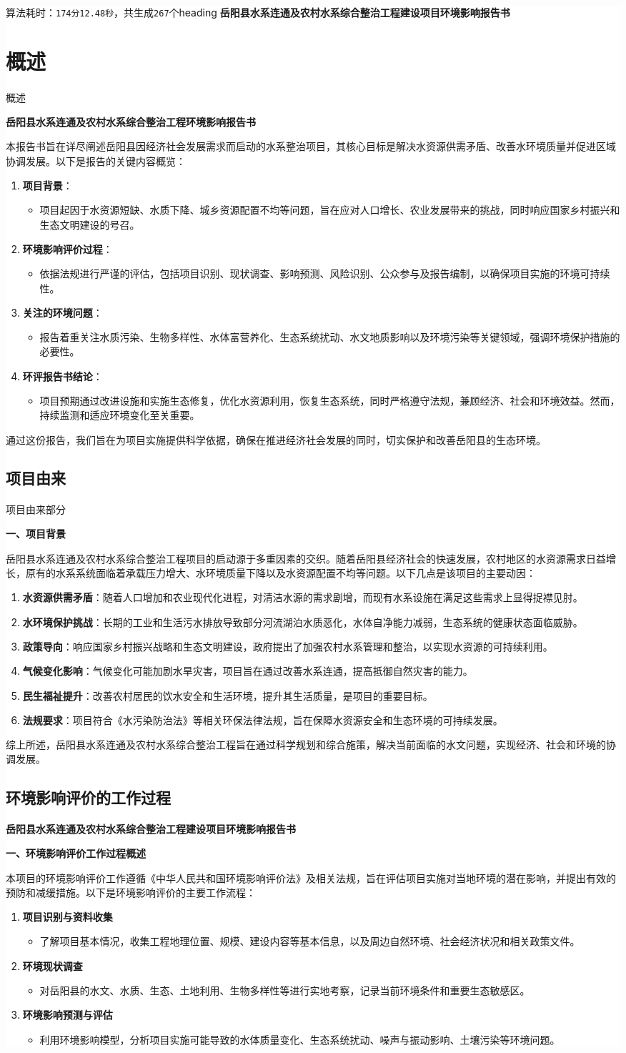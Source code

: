 算法耗时：`174分12.48秒`，共生成`267`个heading
**岳阳县水系连通及农村水系综合整治工程建设项目环境影响报告书**
# 概述
概述

**岳阳县水系连通及农村水系综合整治工程环境影响报告书**

本报告书旨在详尽阐述岳阳县因经济社会发展需求而启动的水系整治项目，其核心目标是解决水资源供需矛盾、改善水环境质量并促进区域协调发展。以下是报告的关键内容概览：

1. **项目背景**：
   - 项目起因于水资源短缺、水质下降、城乡资源配置不均等问题，旨在应对人口增长、农业发展带来的挑战，同时响应国家乡村振兴和生态文明建设的号召。

2. **环境影响评价过程**：
   - 依据法规进行严谨的评估，包括项目识别、现状调查、影响预测、风险识别、公众参与及报告编制，以确保项目实施的环境可持续性。

3. **关注的环境问题**：
   - 报告着重关注水质污染、生物多样性、水体富营养化、生态系统扰动、水文地质影响以及环境污染等关键领域，强调环境保护措施的必要性。

4. **环评报告书结论**：
   - 项目预期通过改进设施和实施生态修复，优化水资源利用，恢复生态系统，同时严格遵守法规，兼顾经济、社会和环境效益。然而，持续监测和适应环境变化至关重要。

通过这份报告，我们旨在为项目实施提供科学依据，确保在推进经济社会发展的同时，切实保护和改善岳阳县的生态环境。
## 项目由来
项目由来部分

**一、项目背景**

岳阳县水系连通及农村水系综合整治工程项目的启动源于多重因素的交织。随着岳阳县经济社会的快速发展，农村地区的水资源需求日益增长，原有的水系系统面临着承载压力增大、水环境质量下降以及水资源配置不均等问题。以下几点是该项目的主要动因：

1. **水资源供需矛盾**：随着人口增加和农业现代化进程，对清洁水源的需求剧增，而现有水系设施在满足这些需求上显得捉襟见肘。

2. **水环境保护挑战**：长期的工业和生活污水排放导致部分河流湖泊水质恶化，水体自净能力减弱，生态系统的健康状态面临威胁。

3. **政策导向**：响应国家乡村振兴战略和生态文明建设，政府提出了加强农村水系管理和整治，以实现水资源的可持续利用。

4. **气候变化影响**：气候变化可能加剧水旱灾害，项目旨在通过改善水系连通，提高抵御自然灾害的能力。

5. **民生福祉提升**：改善农村居民的饮水安全和生活环境，提升其生活质量，是项目的重要目标。

6. **法规要求**：项目符合《水污染防治法》等相关环保法律法规，旨在保障水资源安全和生态环境的可持续发展。

综上所述，岳阳县水系连通及农村水系综合整治工程旨在通过科学规划和综合施策，解决当前面临的水文问题，实现经济、社会和环境的协调发展。
## 环境影响评价的工作过程
**岳阳县水系连通及农村水系综合整治工程建设项目环境影响报告书**

**一、环境影响评价工作过程概述**

本项目的环境影响评价工作遵循《中华人民共和国环境影响评价法》及相关法规，旨在评估项目实施对当地环境的潜在影响，并提出有效的预防和减缓措施。以下是环境影响评价的主要工作流程：

1. **项目识别与资料收集**
   - 了解项目基本情况，收集工程地理位置、规模、建设内容等基本信息，以及周边自然环境、社会经济状况和相关政策文件。

2. **环境现状调查**
   - 对岳阳县的水文、水质、生态、土地利用、生物多样性等进行实地考察，记录当前环境条件和重要生态敏感区。

3. **环境影响预测与评估**
   - 利用环境影响模型，分析项目实施可能导致的水体质量变化、生态系统扰动、噪声与振动影响、土壤污染等环境问题。
